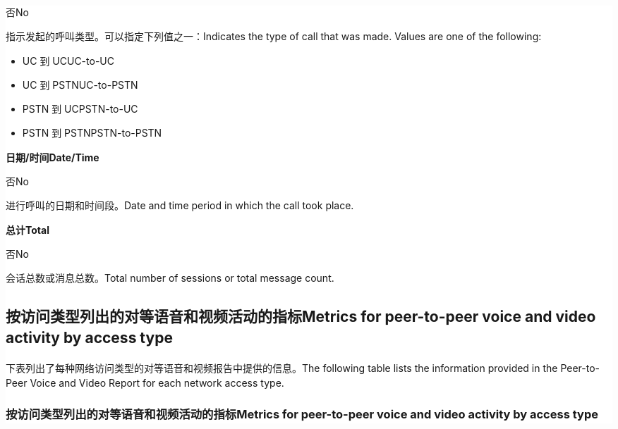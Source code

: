 <td><p><span data-ttu-id="cce13-197">否</span><span class="sxs-lookup"><span data-stu-id="cce13-197">No</span></span></p></td>
<td><p><span data-ttu-id="cce13-p113">指示发起的呼叫类型。可以指定下列值之一：</span><span class="sxs-lookup"><span data-stu-id="cce13-p113">Indicates the type of call that was made. Values are one of the following:</span></span></p>
<ul>
<li><p><span data-ttu-id="cce13-200">UC 到 UC</span><span class="sxs-lookup"><span data-stu-id="cce13-200">UC-to-UC</span></span></p></li>
<li><p><span data-ttu-id="cce13-201">UC 到 PSTN</span><span class="sxs-lookup"><span data-stu-id="cce13-201">UC-to-PSTN</span></span></p></li>
<li><p><span data-ttu-id="cce13-202">PSTN 到 UC</span><span class="sxs-lookup"><span data-stu-id="cce13-202">PSTN-to-UC</span></span></p></li>
<li><p><span data-ttu-id="cce13-203">PSTN 到 PSTN</span><span class="sxs-lookup"><span data-stu-id="cce13-203">PSTN-to-PSTN</span></span></p></li>
</ul></td>
</tr>
<tr class="even">
<td><p><span data-ttu-id="cce13-204"><strong>日期/时间</strong></span><span class="sxs-lookup"><span data-stu-id="cce13-204"><strong>Date/Time</strong></span></span></p></td>
<td><p><span data-ttu-id="cce13-205">否</span><span class="sxs-lookup"><span data-stu-id="cce13-205">No</span></span></p></td>
<td><p><span data-ttu-id="cce13-206">进行呼叫的日期和时间段。</span><span class="sxs-lookup"><span data-stu-id="cce13-206">Date and time period in which the call took place.</span></span></p></td>
</tr>
<tr class="odd">
<td><p><span data-ttu-id="cce13-207"><strong>总计</strong></span><span class="sxs-lookup"><span data-stu-id="cce13-207"><strong>Total</strong></span></span></p></td>
<td><p><span data-ttu-id="cce13-208">否</span><span class="sxs-lookup"><span data-stu-id="cce13-208">No</span></span></p></td>
<td><p><span data-ttu-id="cce13-209">会话总数或消息总数。</span><span class="sxs-lookup"><span data-stu-id="cce13-209">Total number of sessions or total message count.</span></span></p></td>
</tr>
</tbody>
</table>


</div>

<div>

## <a name="metrics-for-peer-to-peer-voice-and-video-activity-by-access-type"></a><span data-ttu-id="cce13-210">按访问类型列出的对等语音和视频活动的指标</span><span class="sxs-lookup"><span data-stu-id="cce13-210">Metrics for peer-to-peer voice and video activity by access type</span></span>

<span data-ttu-id="cce13-211">下表列出了每种网络访问类型的对等语音和视频报告中提供的信息。</span><span class="sxs-lookup"><span data-stu-id="cce13-211">The following table lists the information provided in the Peer-to-Peer Voice and Video Report for each network access type.</span></span>

### <a name="metrics-for-peer-to-peer-voice-and-video-activity-by-access-type"></a><span data-ttu-id="cce13-212">按访问类型列出的对等语音和视频活动的指标</span><span class="sxs-lookup"><span data-stu-id="cce13-212">Metrics for peer-to-peer voice and video activity by access type</span></span>
